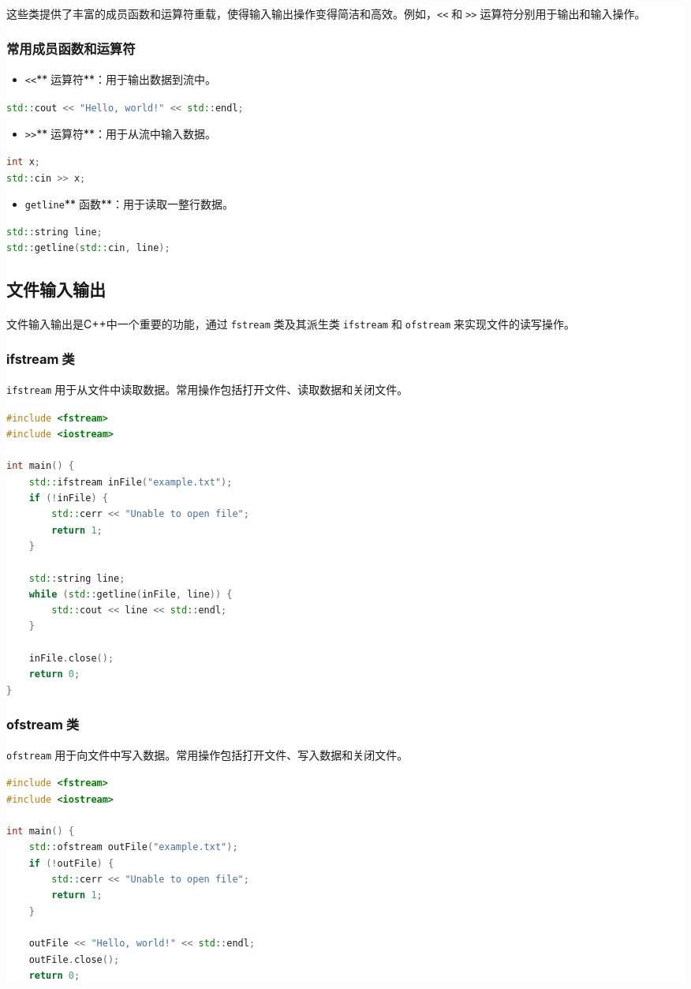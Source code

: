 这些类提供了丰富的成员函数和运算符重载，使得输入输出操作变得简洁和高效。例如，`<<` 和 `>>` 运算符分别用于输出和输入操作。

### 常用成员函数和运算符
+ `<<`** 运算符**：用于输出数据到流中。

```cpp
std::cout << "Hello, world!" << std::endl;
```

+ `>>`** 运算符**：用于从流中输入数据。

```cpp
int x;
std::cin >> x;
```

+ `getline`** 函数**：用于读取一整行数据。

```cpp
std::string line;
std::getline(std::cin, line);
```

## 文件输入输出
文件输入输出是C++中一个重要的功能，通过 `fstream` 类及其派生类 `ifstream` 和 `ofstream` 来实现文件的读写操作。

### ifstream 类
`ifstream` 用于从文件中读取数据。常用操作包括打开文件、读取数据和关闭文件。

```cpp
#include <fstream>
#include <iostream>

int main() {
    std::ifstream inFile("example.txt");
    if (!inFile) {
        std::cerr << "Unable to open file";
        return 1;
    }

    std::string line;
    while (std::getline(inFile, line)) {
        std::cout << line << std::endl;
    }

    inFile.close();
    return 0;
}
```

### ofstream 类
`ofstream` 用于向文件中写入数据。常用操作包括打开文件、写入数据和关闭文件。

```cpp
#include <fstream>
#include <iostream>

int main() {
    std::ofstream outFile("example.txt");
    if (!outFile) {
        std::cerr << "Unable to open file";
        return 1;
    }

    outFile << "Hello, world!" << std::endl;
    outFile.close();
    return 0;
```